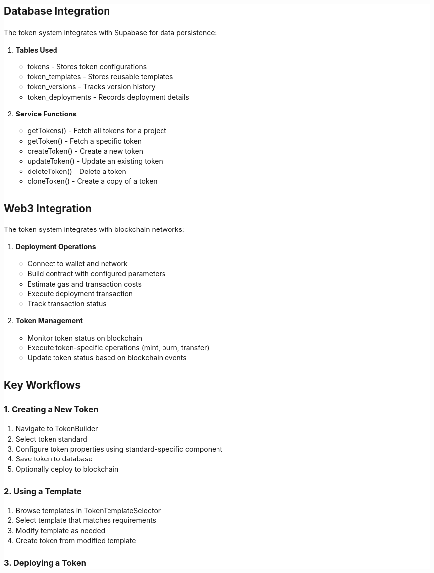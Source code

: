 ## Database Integration

The token system integrates with Supabase for data persistence:

1. **Tables Used**
   - tokens - Stores token configurations
   - token_templates - Stores reusable templates
   - token_versions - Tracks version history
   - token_deployments - Records deployment details

2. **Service Functions**
   - getTokens() - Fetch all tokens for a project
   - getToken() - Fetch a specific token
   - createToken() - Create a new token
   - updateToken() - Update an existing token
   - deleteToken() - Delete a token
   - cloneToken() - Create a copy of a token

## Web3 Integration

The token system integrates with blockchain networks:

1. **Deployment Operations**
   - Connect to wallet and network
   - Build contract with configured parameters
   - Estimate gas and transaction costs
   - Execute deployment transaction
   - Track transaction status

2. **Token Management**
   - Monitor token status on blockchain
   - Execute token-specific operations (mint, burn, transfer)
   - Update token status based on blockchain events

## Key Workflows

### 1. Creating a New Token

1. Navigate to TokenBuilder
2. Select token standard
3. Configure token properties using standard-specific component
4. Save token to database
5. Optionally deploy to blockchain

### 2. Using a Template

1. Browse templates in TokenTemplateSelector
2. Select template that matches requirements
3. Modify template as needed
4. Create token from modified template

### 3. Deploying a Token
